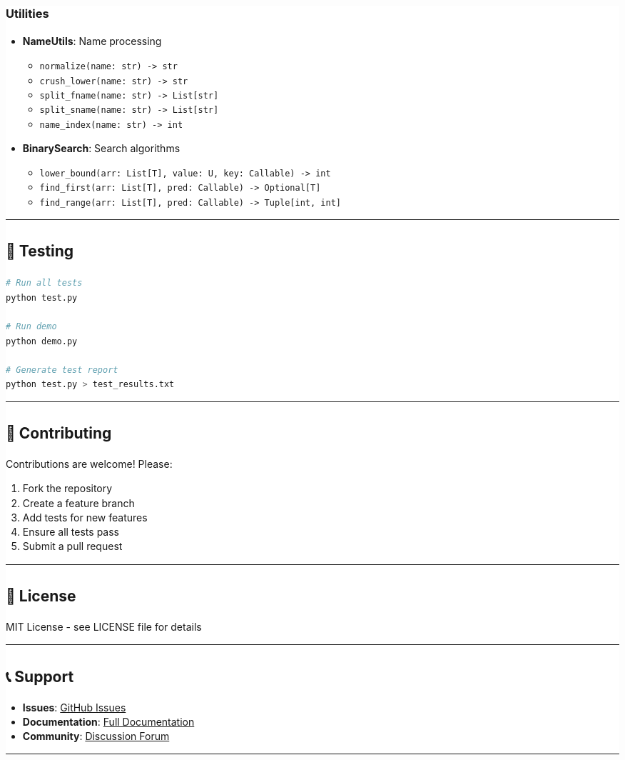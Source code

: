 ### Utilities

- **NameUtils**: Name processing
  - `normalize(name: str) -> str`
  - `crush_lower(name: str) -> str`
  - `split_fname(name: str) -> List[str]`
  - `split_sname(name: str) -> List[str]`
  - `name_index(name: str) -> int`

- **BinarySearch**: Search algorithms
  - `lower_bound(arr: List[T], value: U, key: Callable) -> int`
  - `find_first(arr: List[T], pred: Callable) -> Optional[T]`
  - `find_range(arr: List[T], pred: Callable) -> Tuple[int, int]`

---

## 🧪 Testing

```bash
# Run all tests
python test.py

# Run demo
python demo.py

# Generate test report
python test.py > test_results.txt
```

---

## 🤝 Contributing

Contributions are welcome! Please:

1. Fork the repository
2. Create a feature branch
3. Add tests for new features
4. Ensure all tests pass
5. Submit a pull request

---

## 📄 License

MIT License - see LICENSE file for details

---

## 📞 Support

- **Issues**: [GitHub Issues](https://github.com/yourusername/geneweb-python/issues)
- **Documentation**: [Full Documentation](https://geneweb-python.readthedocs.io)
- **Community**: [Discussion Forum](https://github.com/yourusername/geneweb-python/discussions)

---
